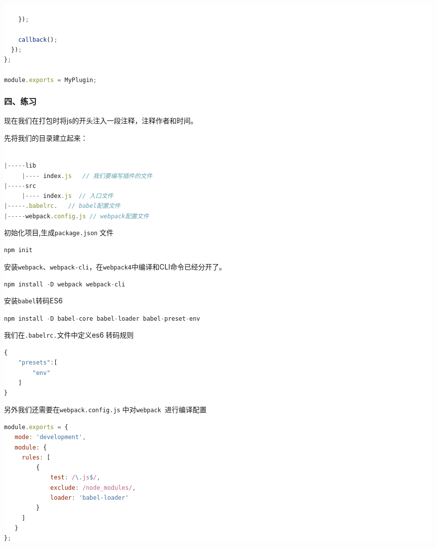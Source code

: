 ```JavaScript
           
    });

    callback();
  });
};

module.exports = MyPlugin;
```

### **四、练习**

现在我们在打包时将js的开头注入一段注释，注释作者和时间。

先将我们的目录建立起来：

```JavaScript

|-----lib
     |---- index.js   // 我们要编写插件的文件
|-----src
     |---- index.js  // 入口文件
|-----.babelrc.   // babel配置文件
|-----webpack.config.js // webpack配置文件

```

初始化项目,生成`package.json` 文件

```JavaScript
npm init
```

安装`webpack`、`webpack-cli`，在`webpack4`中编译和CLI命令已经分开了。

```JavaScript
npm install -D webpack webpack-cli 
```

安装`babel`转码ES6

```JavaScript
npm install -D babel-core babel-loader babel-preset-env
```
我们在` .babelrc. `文件中定义es6 转码规则

```JavaScript
{
    "presets":[
        "env"
    ]
}

```

另外我们还需要在`webpack.config.js`  中对`webpack `进行编译配置

```JavaScript
module.exports = {
   mode: 'development',
   module: {
     rules: [
         {
             test: /\.js$/,
             exclude: /node_modules/,
             loader: 'babel-loader'
         }
     ]
   }
};
```